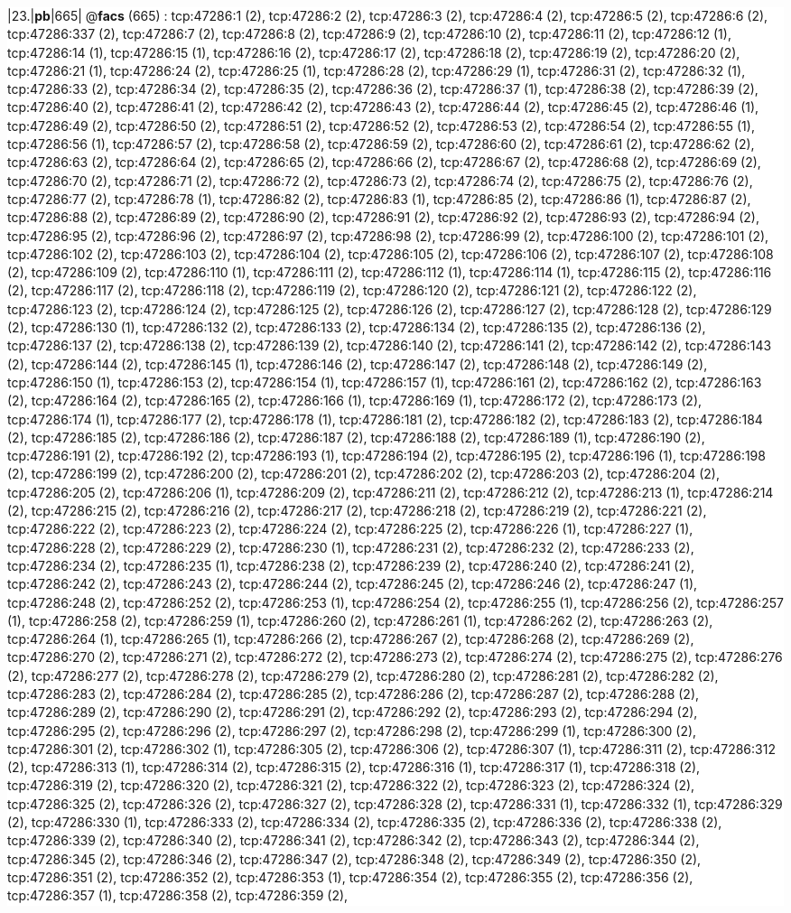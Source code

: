 |23.|__pb__|665| @__facs__ (665) : tcp:47286:1 (2), tcp:47286:2 (2), tcp:47286:3 (2), tcp:47286:4 (2), tcp:47286:5 (2), tcp:47286:6 (2), tcp:47286:337 (2), tcp:47286:7 (2), tcp:47286:8 (2), tcp:47286:9 (2), tcp:47286:10 (2), tcp:47286:11 (2), tcp:47286:12 (1), tcp:47286:14 (1), tcp:47286:15 (1), tcp:47286:16 (2), tcp:47286:17 (2), tcp:47286:18 (2), tcp:47286:19 (2), tcp:47286:20 (2), tcp:47286:21 (1), tcp:47286:24 (2), tcp:47286:25 (1), tcp:47286:28 (2), tcp:47286:29 (1), tcp:47286:31 (2), tcp:47286:32 (1), tcp:47286:33 (2), tcp:47286:34 (2), tcp:47286:35 (2), tcp:47286:36 (2), tcp:47286:37 (1), tcp:47286:38 (2), tcp:47286:39 (2), tcp:47286:40 (2), tcp:47286:41 (2), tcp:47286:42 (2), tcp:47286:43 (2), tcp:47286:44 (2), tcp:47286:45 (2), tcp:47286:46 (1), tcp:47286:49 (2), tcp:47286:50 (2), tcp:47286:51 (2), tcp:47286:52 (2), tcp:47286:53 (2), tcp:47286:54 (2), tcp:47286:55 (1), tcp:47286:56 (1), tcp:47286:57 (2), tcp:47286:58 (2), tcp:47286:59 (2), tcp:47286:60 (2), tcp:47286:61 (2), tcp:47286:62 (2), tcp:47286:63 (2), tcp:47286:64 (2), tcp:47286:65 (2), tcp:47286:66 (2), tcp:47286:67 (2), tcp:47286:68 (2), tcp:47286:69 (2), tcp:47286:70 (2), tcp:47286:71 (2), tcp:47286:72 (2), tcp:47286:73 (2), tcp:47286:74 (2), tcp:47286:75 (2), tcp:47286:76 (2), tcp:47286:77 (2), tcp:47286:78 (1), tcp:47286:82 (2), tcp:47286:83 (1), tcp:47286:85 (2), tcp:47286:86 (1), tcp:47286:87 (2), tcp:47286:88 (2), tcp:47286:89 (2), tcp:47286:90 (2), tcp:47286:91 (2), tcp:47286:92 (2), tcp:47286:93 (2), tcp:47286:94 (2), tcp:47286:95 (2), tcp:47286:96 (2), tcp:47286:97 (2), tcp:47286:98 (2), tcp:47286:99 (2), tcp:47286:100 (2), tcp:47286:101 (2), tcp:47286:102 (2), tcp:47286:103 (2), tcp:47286:104 (2), tcp:47286:105 (2), tcp:47286:106 (2), tcp:47286:107 (2), tcp:47286:108 (2), tcp:47286:109 (2), tcp:47286:110 (1), tcp:47286:111 (2), tcp:47286:112 (1), tcp:47286:114 (1), tcp:47286:115 (2), tcp:47286:116 (2), tcp:47286:117 (2), tcp:47286:118 (2), tcp:47286:119 (2), tcp:47286:120 (2), tcp:47286:121 (2), tcp:47286:122 (2), tcp:47286:123 (2), tcp:47286:124 (2), tcp:47286:125 (2), tcp:47286:126 (2), tcp:47286:127 (2), tcp:47286:128 (2), tcp:47286:129 (2), tcp:47286:130 (1), tcp:47286:132 (2), tcp:47286:133 (2), tcp:47286:134 (2), tcp:47286:135 (2), tcp:47286:136 (2), tcp:47286:137 (2), tcp:47286:138 (2), tcp:47286:139 (2), tcp:47286:140 (2), tcp:47286:141 (2), tcp:47286:142 (2), tcp:47286:143 (2), tcp:47286:144 (2), tcp:47286:145 (1), tcp:47286:146 (2), tcp:47286:147 (2), tcp:47286:148 (2), tcp:47286:149 (2), tcp:47286:150 (1), tcp:47286:153 (2), tcp:47286:154 (1), tcp:47286:157 (1), tcp:47286:161 (2), tcp:47286:162 (2), tcp:47286:163 (2), tcp:47286:164 (2), tcp:47286:165 (2), tcp:47286:166 (1), tcp:47286:169 (1), tcp:47286:172 (2), tcp:47286:173 (2), tcp:47286:174 (1), tcp:47286:177 (2), tcp:47286:178 (1), tcp:47286:181 (2), tcp:47286:182 (2), tcp:47286:183 (2), tcp:47286:184 (2), tcp:47286:185 (2), tcp:47286:186 (2), tcp:47286:187 (2), tcp:47286:188 (2), tcp:47286:189 (1), tcp:47286:190 (2), tcp:47286:191 (2), tcp:47286:192 (2), tcp:47286:193 (1), tcp:47286:194 (2), tcp:47286:195 (2), tcp:47286:196 (1), tcp:47286:198 (2), tcp:47286:199 (2), tcp:47286:200 (2), tcp:47286:201 (2), tcp:47286:202 (2), tcp:47286:203 (2), tcp:47286:204 (2), tcp:47286:205 (2), tcp:47286:206 (1), tcp:47286:209 (2), tcp:47286:211 (2), tcp:47286:212 (2), tcp:47286:213 (1), tcp:47286:214 (2), tcp:47286:215 (2), tcp:47286:216 (2), tcp:47286:217 (2), tcp:47286:218 (2), tcp:47286:219 (2), tcp:47286:221 (2), tcp:47286:222 (2), tcp:47286:223 (2), tcp:47286:224 (2), tcp:47286:225 (2), tcp:47286:226 (1), tcp:47286:227 (1), tcp:47286:228 (2), tcp:47286:229 (2), tcp:47286:230 (1), tcp:47286:231 (2), tcp:47286:232 (2), tcp:47286:233 (2), tcp:47286:234 (2), tcp:47286:235 (1), tcp:47286:238 (2), tcp:47286:239 (2), tcp:47286:240 (2), tcp:47286:241 (2), tcp:47286:242 (2), tcp:47286:243 (2), tcp:47286:244 (2), tcp:47286:245 (2), tcp:47286:246 (2), tcp:47286:247 (1), tcp:47286:248 (2), tcp:47286:252 (2), tcp:47286:253 (1), tcp:47286:254 (2), tcp:47286:255 (1), tcp:47286:256 (2), tcp:47286:257 (1), tcp:47286:258 (2), tcp:47286:259 (1), tcp:47286:260 (2), tcp:47286:261 (1), tcp:47286:262 (2), tcp:47286:263 (2), tcp:47286:264 (1), tcp:47286:265 (1), tcp:47286:266 (2), tcp:47286:267 (2), tcp:47286:268 (2), tcp:47286:269 (2), tcp:47286:270 (2), tcp:47286:271 (2), tcp:47286:272 (2), tcp:47286:273 (2), tcp:47286:274 (2), tcp:47286:275 (2), tcp:47286:276 (2), tcp:47286:277 (2), tcp:47286:278 (2), tcp:47286:279 (2), tcp:47286:280 (2), tcp:47286:281 (2), tcp:47286:282 (2), tcp:47286:283 (2), tcp:47286:284 (2), tcp:47286:285 (2), tcp:47286:286 (2), tcp:47286:287 (2), tcp:47286:288 (2), tcp:47286:289 (2), tcp:47286:290 (2), tcp:47286:291 (2), tcp:47286:292 (2), tcp:47286:293 (2), tcp:47286:294 (2), tcp:47286:295 (2), tcp:47286:296 (2), tcp:47286:297 (2), tcp:47286:298 (2), tcp:47286:299 (1), tcp:47286:300 (2), tcp:47286:301 (2), tcp:47286:302 (1), tcp:47286:305 (2), tcp:47286:306 (2), tcp:47286:307 (1), tcp:47286:311 (2), tcp:47286:312 (2), tcp:47286:313 (1), tcp:47286:314 (2), tcp:47286:315 (2), tcp:47286:316 (1), tcp:47286:317 (1), tcp:47286:318 (2), tcp:47286:319 (2), tcp:47286:320 (2), tcp:47286:321 (2), tcp:47286:322 (2), tcp:47286:323 (2), tcp:47286:324 (2), tcp:47286:325 (2), tcp:47286:326 (2), tcp:47286:327 (2), tcp:47286:328 (2), tcp:47286:331 (1), tcp:47286:332 (1), tcp:47286:329 (2), tcp:47286:330 (1), tcp:47286:333 (2), tcp:47286:334 (2), tcp:47286:335 (2), tcp:47286:336 (2), tcp:47286:338 (2), tcp:47286:339 (2), tcp:47286:340 (2), tcp:47286:341 (2), tcp:47286:342 (2), tcp:47286:343 (2), tcp:47286:344 (2), tcp:47286:345 (2), tcp:47286:346 (2), tcp:47286:347 (2), tcp:47286:348 (2), tcp:47286:349 (2), tcp:47286:350 (2), tcp:47286:351 (2), tcp:47286:352 (2), tcp:47286:353 (1), tcp:47286:354 (2), tcp:47286:355 (2), tcp:47286:356 (2), tcp:47286:357 (1), tcp:47286:358 (2), tcp:47286:359 (2),